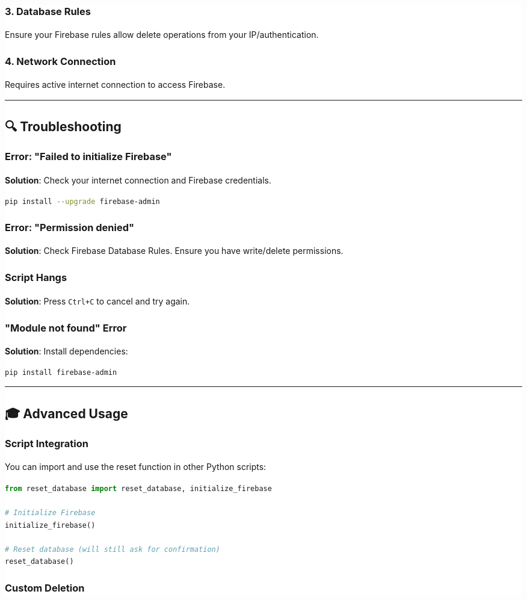 ### 3. Database Rules
Ensure your Firebase rules allow delete operations from your IP/authentication.

### 4. Network Connection
Requires active internet connection to access Firebase.

---

## 🔍 Troubleshooting

### Error: "Failed to initialize Firebase"

**Solution**: Check your internet connection and Firebase credentials.

```bash
pip install --upgrade firebase-admin
```

### Error: "Permission denied"

**Solution**: Check Firebase Database Rules. Ensure you have write/delete permissions.

### Script Hangs

**Solution**: Press `Ctrl+C` to cancel and try again.

### "Module not found" Error

**Solution**: Install dependencies:
```bash
pip install firebase-admin
```

---

## 🎓 Advanced Usage

### Script Integration

You can import and use the reset function in other Python scripts:

```python
from reset_database import reset_database, initialize_firebase

# Initialize Firebase
initialize_firebase()

# Reset database (will still ask for confirmation)
reset_database()
```

### Custom Deletion
